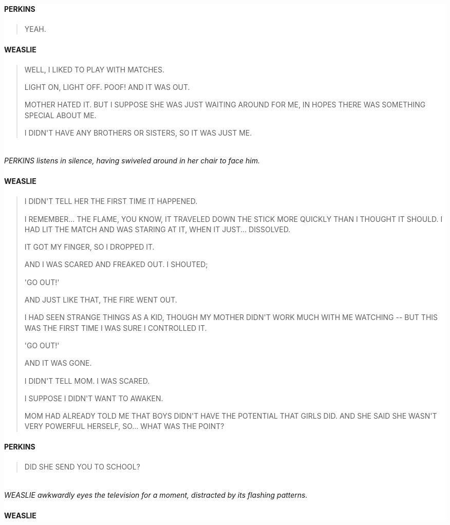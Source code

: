 #### PERKINS 

> YEAH.

#### WEASLIE 

> WELL, I LIKED TO PLAY WITH MATCHES.
> 
> LIGHT ON, LIGHT OFF. POOF! AND IT WAS OUT.
> 
> MOTHER HATED IT. BUT I SUPPOSE SHE WAS JUST WAITING AROUND FOR ME, IN HOPES THERE WAS SOMETHING SPECIAL ABOUT ME.
> 
> I DIDN'T HAVE ANY BROTHERS OR SISTERS, SO IT WAS JUST ME.

<br><I>PERKINS listens in silence, having swiveled around in her chair to face him.</i>

#### WEASLIE

> I DIDN'T TELL HER THE FIRST TIME IT HAPPENED.
> 
> I REMEMBER... THE FLAME, YOU KNOW, IT TRAVELED DOWN THE STICK MORE QUICKLY THAN I THOUGHT IT SHOULD. I HAD LIT THE MATCH AND WAS STARING AT IT, WHEN IT JUST... DISSOLVED.
> 
> IT GOT MY FINGER, SO I DROPPED IT.
> 
> AND I WAS SCARED AND FREAKED OUT. I SHOUTED;
> 
> 'GO OUT!'
> 
> AND JUST LIKE THAT, THE FIRE WENT OUT.
> 
> I HAD SEEN STRANGE THINGS AS A KID, THOUGH MY MOTHER DIDN'T WORK MUCH WITH ME WATCHING -- BUT THIS WAS THE FIRST TIME I WAS SURE I CONTROLLED IT.
> 
> 'GO OUT!'
> 
> AND IT WAS GONE.
> 
> I DIDN'T TELL MOM. I WAS SCARED.
> 
> I SUPPOSE I DIDN'T WANT TO AWAKEN. 
> 
> MOM HAD ALREADY TOLD ME THAT BOYS DIDN'T HAVE THE POTENTIAL THAT GIRLS DID. AND SHE SAID SHE WASN'T VERY POWERFUL HERSELF, SO... WHAT WAS THE POINT?

#### PERKINS 

> DID SHE SEND YOU TO SCHOOL?

<BR><I>WEASLIE awkwardly eyes the television for a moment, distracted by its flashing patterns.</i>

#### WEASLIE 
